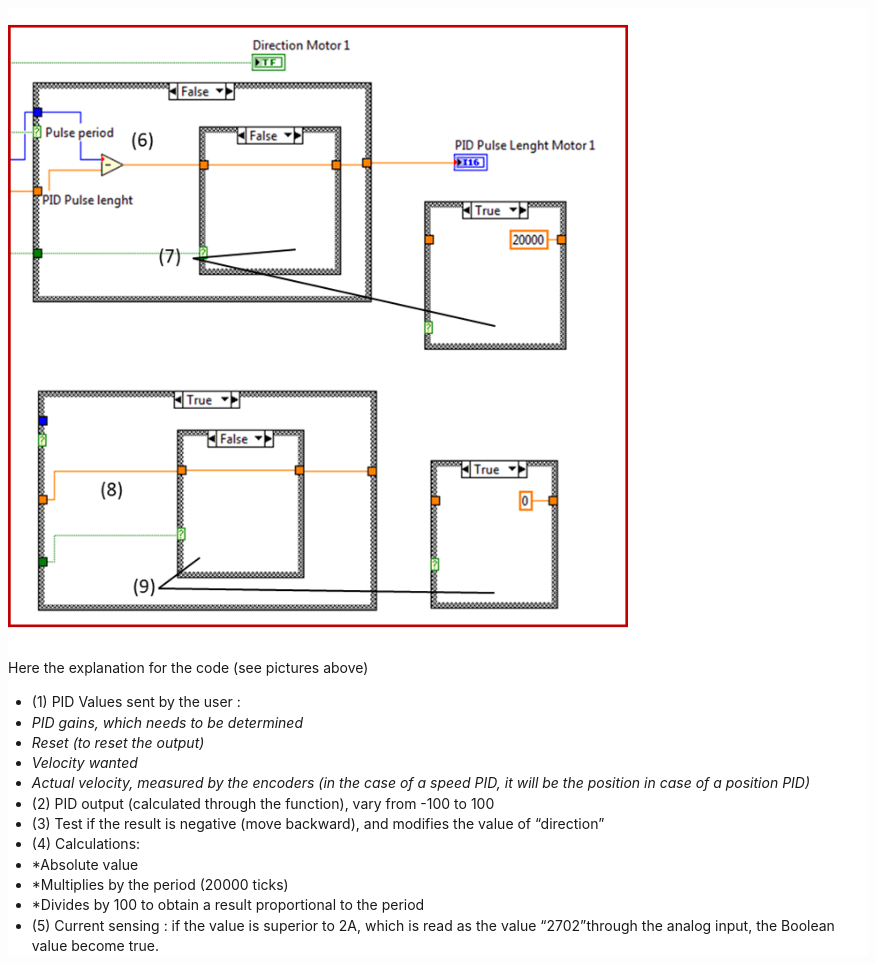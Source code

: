 <a href="url"><img src="/docs/images/image23.png" align="center" height="636" width="620"></a>

Here the explanation for the code (see pictures above)
* (1) PID Values sent by the user :
* *PID gains, which needs to be determined*
* *Reset (to reset the output)*
* *Velocity wanted* 
* *Actual velocity, measured by the encoders (in the case of a speed PID, it will be the position in case of a position PID)*
* (2) PID output (calculated through the function), vary from -100 to 100
* (3) Test if the result is negative (move backward), and modifies the value of “direction”
* (4) Calculations:
* *Absolute value 
* *Multiplies by the period (20000 ticks)
* *Divides by 100 to obtain a result proportional to the period
* (5) Current sensing : if the value is superior to 2A, which is read as the value “2702”through the analog input, the Boolean value become true.
